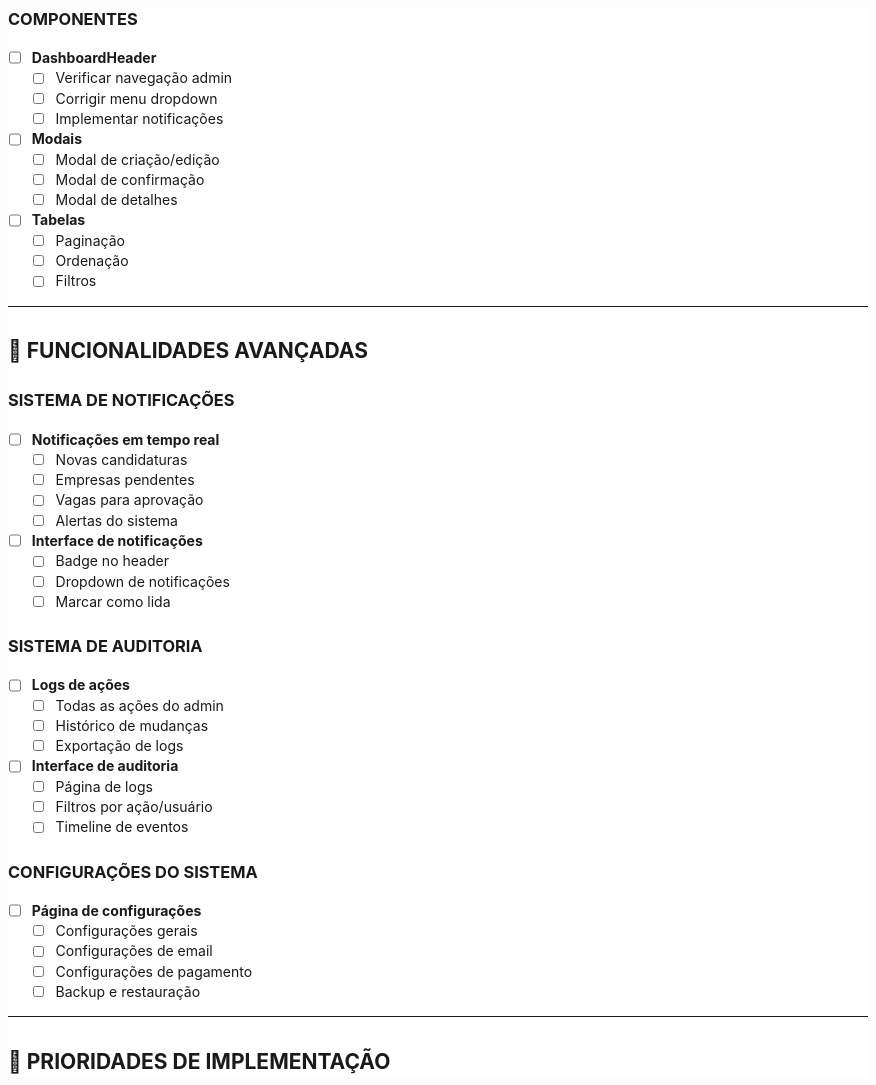 ### **COMPONENTES**
- [ ] **DashboardHeader**
  - [ ] Verificar navegação admin
  - [ ] Corrigir menu dropdown
  - [ ] Implementar notificações
- [ ] **Modais**
  - [ ] Modal de criação/edição
  - [ ] Modal de confirmação
  - [ ] Modal de detalhes
- [ ] **Tabelas**
  - [ ] Paginação
  - [ ] Ordenação
  - [ ] Filtros

---

## 🎯 **FUNCIONALIDADES AVANÇADAS**

### **SISTEMA DE NOTIFICAÇÕES**
- [ ] **Notificações em tempo real**
  - [ ] Novas candidaturas
  - [ ] Empresas pendentes
  - [ ] Vagas para aprovação
  - [ ] Alertas do sistema
- [ ] **Interface de notificações**
  - [ ] Badge no header
  - [ ] Dropdown de notificações
  - [ ] Marcar como lida

### **SISTEMA DE AUDITORIA**
- [ ] **Logs de ações**
  - [ ] Todas as ações do admin
  - [ ] Histórico de mudanças
  - [ ] Exportação de logs
- [ ] **Interface de auditoria**
  - [ ] Página de logs
  - [ ] Filtros por ação/usuário
  - [ ] Timeline de eventos

### **CONFIGURAÇÕES DO SISTEMA**
- [ ] **Página de configurações**
  - [ ] Configurações gerais
  - [ ] Configurações de email
  - [ ] Configurações de pagamento
  - [ ] Backup e restauração

---

## 🚀 **PRIORIDADES DE IMPLEMENTAÇÃO**
